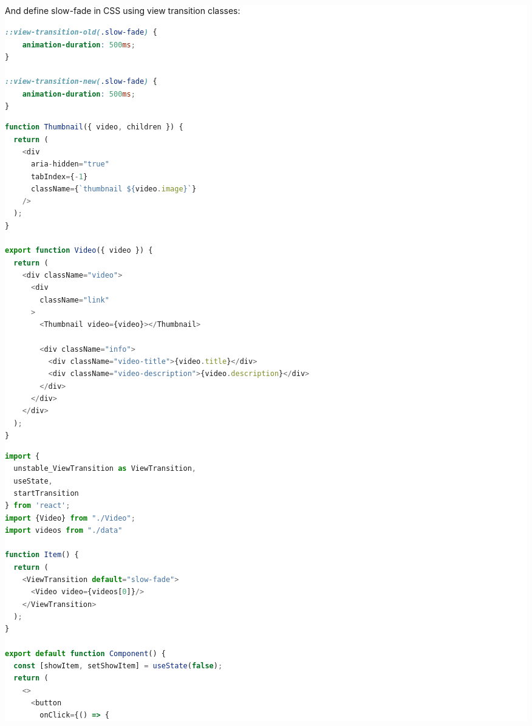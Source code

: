 And define slow-fade in CSS using view transition classes:

```css
::view-transition-old(.slow-fade) {
    animation-duration: 500ms;
}

::view-transition-new(.slow-fade) {
    animation-duration: 500ms;
}
```

<Sandpack>

```js src/Video.js hidden
function Thumbnail({ video, children }) {
  return (
    <div
      aria-hidden="true"
      tabIndex={-1}
      className={`thumbnail ${video.image}`}
    />
  );
}

export function Video({ video }) {
  return (
    <div className="video">
      <div
        className="link"
      >
        <Thumbnail video={video}></Thumbnail>

        <div className="info">
          <div className="video-title">{video.title}</div>
          <div className="video-description">{video.description}</div>
        </div>
      </div>
    </div>
  );
}
```

```js
import {
  unstable_ViewTransition as ViewTransition,
  useState,
  startTransition
} from 'react';
import {Video} from "./Video";
import videos from "./data"

function Item() {
  return (
    <ViewTransition default="slow-fade">
      <Video video={videos[0]}/>
    </ViewTransition>
  );
}

export default function Component() {
  const [showItem, setShowItem] = useState(false);
  return (
    <>
      <button
        onClick={() => {
```